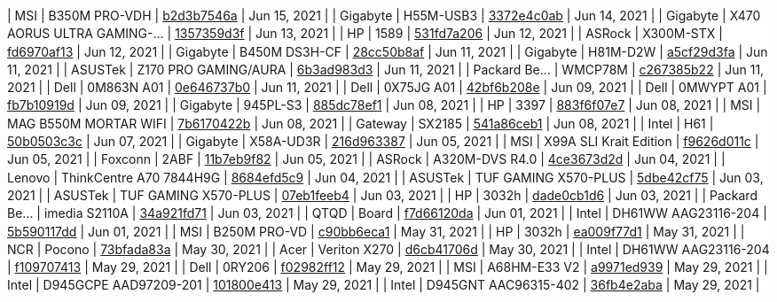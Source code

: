 | MSI           | B350M PRO-VDH               | [b2d3b7546a](https://linux-hardware.org/?probe=b2d3b7546a) | Jun 15, 2021 |
| Gigabyte      | H55M-USB3                   | [3372e4c0ab](https://linux-hardware.org/?probe=3372e4c0ab) | Jun 14, 2021 |
| Gigabyte      | X470 AORUS ULTRA GAMING-... | [1357359d3f](https://linux-hardware.org/?probe=1357359d3f) | Jun 13, 2021 |
| HP            | 1589                        | [531fd7a206](https://linux-hardware.org/?probe=531fd7a206) | Jun 12, 2021 |
| ASRock        | X300M-STX                   | [fd6970af13](https://linux-hardware.org/?probe=fd6970af13) | Jun 12, 2021 |
| Gigabyte      | B450M DS3H-CF               | [28cc50b8af](https://linux-hardware.org/?probe=28cc50b8af) | Jun 11, 2021 |
| Gigabyte      | H81M-D2W                    | [a5cf29d3fa](https://linux-hardware.org/?probe=a5cf29d3fa) | Jun 11, 2021 |
| ASUSTek       | Z170 PRO GAMING/AURA        | [6b3ad983d3](https://linux-hardware.org/?probe=6b3ad983d3) | Jun 11, 2021 |
| Packard Be... | WMCP78M                     | [c267385b22](https://linux-hardware.org/?probe=c267385b22) | Jun 11, 2021 |
| Dell          | 0M863N A01                  | [0e646737b0](https://linux-hardware.org/?probe=0e646737b0) | Jun 11, 2021 |
| Dell          | 0X75JG A01                  | [42bf6b208e](https://linux-hardware.org/?probe=42bf6b208e) | Jun 09, 2021 |
| Dell          | 0MWYPT A01                  | [fb7b10919d](https://linux-hardware.org/?probe=fb7b10919d) | Jun 09, 2021 |
| Gigabyte      | 945PL-S3                    | [885dc78ef1](https://linux-hardware.org/?probe=885dc78ef1) | Jun 08, 2021 |
| HP            | 3397                        | [883f6f07e7](https://linux-hardware.org/?probe=883f6f07e7) | Jun 08, 2021 |
| MSI           | MAG B550M MORTAR WIFI       | [7b6170422b](https://linux-hardware.org/?probe=7b6170422b) | Jun 08, 2021 |
| Gateway       | SX2185                      | [541a86ceb1](https://linux-hardware.org/?probe=541a86ceb1) | Jun 08, 2021 |
| Intel         | H61                         | [50b0503c3c](https://linux-hardware.org/?probe=50b0503c3c) | Jun 07, 2021 |
| Gigabyte      | X58A-UD3R                   | [216d963387](https://linux-hardware.org/?probe=216d963387) | Jun 05, 2021 |
| MSI           | X99A SLI Krait Edition      | [f9626d011c](https://linux-hardware.org/?probe=f9626d011c) | Jun 05, 2021 |
| Foxconn       | 2ABF                        | [11b7eb9f82](https://linux-hardware.org/?probe=11b7eb9f82) | Jun 05, 2021 |
| ASRock        | A320M-DVS R4.0              | [4ce3673d2d](https://linux-hardware.org/?probe=4ce3673d2d) | Jun 04, 2021 |
| Lenovo        | ThinkCentre A70 7844H9G     | [8684efd5c9](https://linux-hardware.org/?probe=8684efd5c9) | Jun 04, 2021 |
| ASUSTek       | TUF GAMING X570-PLUS        | [5dbe42cf75](https://linux-hardware.org/?probe=5dbe42cf75) | Jun 03, 2021 |
| ASUSTek       | TUF GAMING X570-PLUS        | [07eb1feeb4](https://linux-hardware.org/?probe=07eb1feeb4) | Jun 03, 2021 |
| HP            | 3032h                       | [dade0cb1d6](https://linux-hardware.org/?probe=dade0cb1d6) | Jun 03, 2021 |
| Packard Be... | imedia S2110A               | [34a921fd71](https://linux-hardware.org/?probe=34a921fd71) | Jun 03, 2021 |
| QTQD          | Board                       | [f7d66120da](https://linux-hardware.org/?probe=f7d66120da) | Jun 01, 2021 |
| Intel         | DH61WW AAG23116-204         | [5b590117dd](https://linux-hardware.org/?probe=5b590117dd) | Jun 01, 2021 |
| MSI           | B250M PRO-VD                | [c90bb6eca1](https://linux-hardware.org/?probe=c90bb6eca1) | May 31, 2021 |
| HP            | 3032h                       | [ea009f77d1](https://linux-hardware.org/?probe=ea009f77d1) | May 31, 2021 |
| NCR           | Pocono                      | [73bfada83a](https://linux-hardware.org/?probe=73bfada83a) | May 30, 2021 |
| Acer          | Veriton X270                | [d6cb41706d](https://linux-hardware.org/?probe=d6cb41706d) | May 30, 2021 |
| Intel         | DH61WW AAG23116-204         | [f109707413](https://linux-hardware.org/?probe=f109707413) | May 29, 2021 |
| Dell          | 0RY206                      | [f02982ff12](https://linux-hardware.org/?probe=f02982ff12) | May 29, 2021 |
| MSI           | A68HM-E33 V2                | [a9971ed939](https://linux-hardware.org/?probe=a9971ed939) | May 29, 2021 |
| Intel         | D945GCPE AAD97209-201       | [101800e413](https://linux-hardware.org/?probe=101800e413) | May 29, 2021 |
| Intel         | D945GNT AAC96315-402        | [36fb4e2aba](https://linux-hardware.org/?probe=36fb4e2aba) | May 29, 2021 |